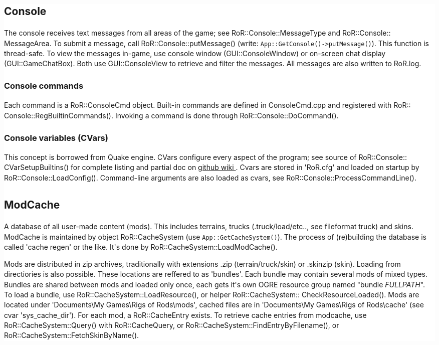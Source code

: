 ## Console

The console receives text messages from all areas of the game; see RoR::Console::MessageType and RoR::Console::
MessageArea. To submit a message, call RoR::Console::putMessage() (write: `App::GetConsole()->putMessage()`). This
function is thread-safe.
To view the messages in-game, use console window (GUI::ConsoleWindow) or on-screen chat display (GUI::GameChatBox). Both
use GUI::ConsoleView to retrieve and filter the messages. All messages are also written to RoR.log.

### Console commands

Each command is a RoR::ConsoleCmd object. Built-in commands are defined in ConsoleCmd.cpp and registered with RoR::
Console::RegBuiltinCommands(). Invoking a command is done through RoR::Console::DoCommand().

### Console variables (CVars)

This concept is borrowed from Quake engine. CVars configure every aspect of the program; see source of RoR::Console::
CVarSetupBuiltins() for complete listing and partial doc
on <a href="https://github.com/RigsOfRods/rigs-of-rods/wiki/CVars-(console-variables)"> github wiki </a>.
Cvars are stored in 'RoR.cfg' and loaded on startup by RoR::Console::LoadConfig(). Command-line arguments are also
loaded as cvars, see RoR::Console::ProcessCommandLine().

## ModCache

A database of all user-made content (mods). This includes terrains, trucks (.truck/load/etc.., see fileformat truck) and
skins.
ModCache is maintained by object RoR::CacheSystem (use `App::GetCacheSystem()`). The process of (re)building the
database is called 'cache regen' or the like. It's done by RoR::CacheSystem::LoadModCache().

Mods are distributed in zip archives, traditionally with extensions .zip (terrain/truck/skin) or .skinzip (skin).
Loading from directiories is also possible. These locations are reffered to as 'bundles'. Each bundle may contain
several mods of mixed types. Bundles are shared between mods and loaded only once, each gets it's own OGRE resource
group named "bundle $FULLPATH$". To load a bundle, use RoR::CacheSystem::LoadResource(), or helper RoR::CacheSystem::
CheckResourceLoaded().
Mods are located under 'Documents\\My Games\\Rigs of Rods\\mods', cached files are in 'Documents\\My Games\\Rigs of
Rods\\cache' (see cvar 'sys_cache_dir').
For each mod, a RoR::CacheEntry exists. To retrieve cache entries from modcache, use RoR::CacheSystem::Query() with
RoR::CacheQuery, or RoR::CacheSystem::FindEntryByFilename(), or RoR::CacheSystem::FetchSkinByName().
